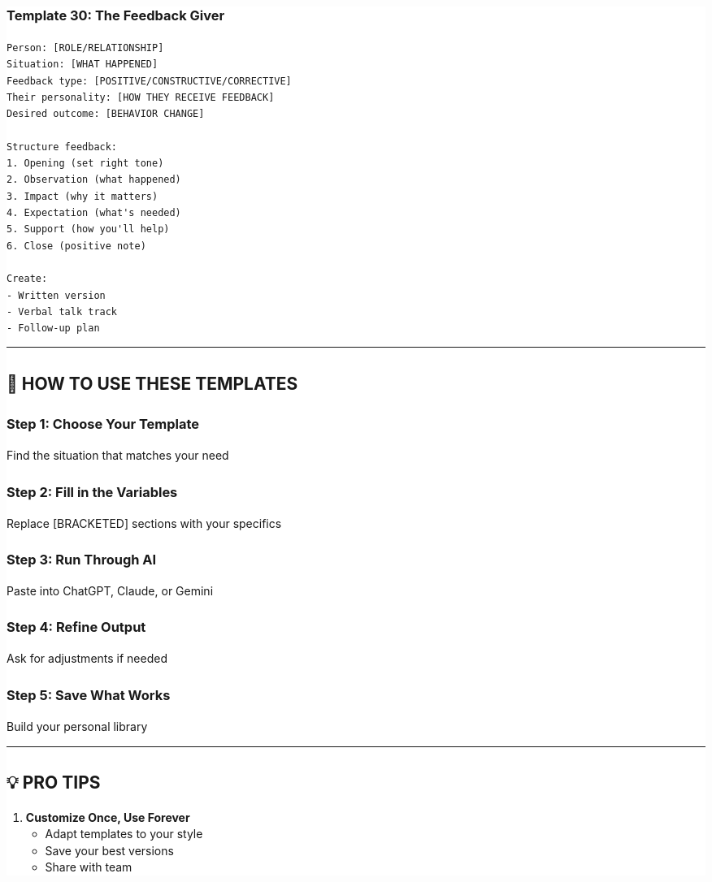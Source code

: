 ### Template 30: The Feedback Giver
```prompt
Person: [ROLE/RELATIONSHIP]
Situation: [WHAT HAPPENED]
Feedback type: [POSITIVE/CONSTRUCTIVE/CORRECTIVE]
Their personality: [HOW THEY RECEIVE FEEDBACK]
Desired outcome: [BEHAVIOR CHANGE]

Structure feedback:
1. Opening (set right tone)
2. Observation (what happened)
3. Impact (why it matters)
4. Expectation (what's needed)
5. Support (how you'll help)
6. Close (positive note)

Create:
- Written version
- Verbal talk track
- Follow-up plan
```

---

## 🎯 HOW TO USE THESE TEMPLATES

### Step 1: Choose Your Template
Find the situation that matches your need

### Step 2: Fill in the Variables
Replace [BRACKETED] sections with your specifics

### Step 3: Run Through AI
Paste into ChatGPT, Claude, or Gemini

### Step 4: Refine Output
Ask for adjustments if needed

### Step 5: Save What Works
Build your personal library

---

## 💡 PRO TIPS

1. **Customize Once, Use Forever**
   - Adapt templates to your style
   - Save your best versions
   - Share with team
